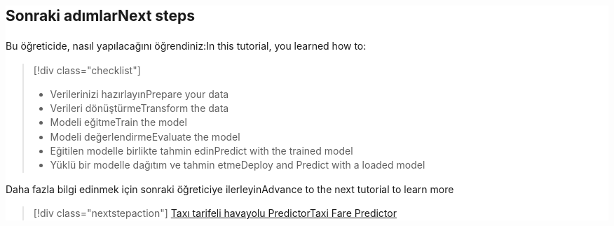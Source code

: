 ## <a name="next-steps"></a><span data-ttu-id="f7711-292">Sonraki adımlar</span><span class="sxs-lookup"><span data-stu-id="f7711-292">Next steps</span></span>

<span data-ttu-id="f7711-293">Bu öğreticide, nasıl yapılacağını öğrendiniz:</span><span class="sxs-lookup"><span data-stu-id="f7711-293">In this tutorial, you learned how to:</span></span>
> [!div class="checklist"]
>
> * <span data-ttu-id="f7711-294">Verilerinizi hazırlayın</span><span class="sxs-lookup"><span data-stu-id="f7711-294">Prepare your data</span></span>
> * <span data-ttu-id="f7711-295">Verileri dönüştürme</span><span class="sxs-lookup"><span data-stu-id="f7711-295">Transform the data</span></span>
> * <span data-ttu-id="f7711-296">Modeli eğitme</span><span class="sxs-lookup"><span data-stu-id="f7711-296">Train the model</span></span>
> * <span data-ttu-id="f7711-297">Modeli değerlendirme</span><span class="sxs-lookup"><span data-stu-id="f7711-297">Evaluate the model</span></span>
> * <span data-ttu-id="f7711-298">Eğitilen modelle birlikte tahmin edin</span><span class="sxs-lookup"><span data-stu-id="f7711-298">Predict with the trained model</span></span>
> * <span data-ttu-id="f7711-299">Yüklü bir modelle dağıtım ve tahmin etme</span><span class="sxs-lookup"><span data-stu-id="f7711-299">Deploy and Predict with a loaded model</span></span>

<span data-ttu-id="f7711-300">Daha fazla bilgi edinmek için sonraki öğreticiye ilerleyin</span><span class="sxs-lookup"><span data-stu-id="f7711-300">Advance to the next tutorial to learn more</span></span>
> [!div class="nextstepaction"]
> [<span data-ttu-id="f7711-301">Taxı tarifeli havayolu Predictor</span><span class="sxs-lookup"><span data-stu-id="f7711-301">Taxi Fare Predictor</span></span>](taxi-fare.md)

